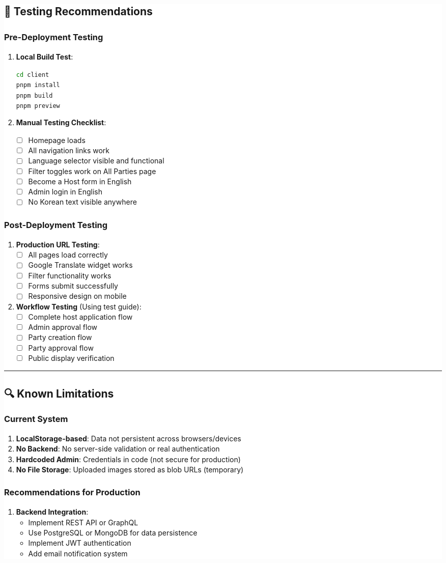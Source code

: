 
## 🧪 Testing Recommendations

### Pre-Deployment Testing

1. **Local Build Test**:
   ```bash
   cd client
   pnpm install
   pnpm build
   pnpm preview
   ```

2. **Manual Testing Checklist**:
   - [ ] Homepage loads
   - [ ] All navigation links work
   - [ ] Language selector visible and functional
   - [ ] Filter toggles work on All Parties page
   - [ ] Become a Host form in English
   - [ ] Admin login in English
   - [ ] No Korean text visible anywhere

### Post-Deployment Testing

1. **Production URL Testing**:
   - [ ] All pages load correctly
   - [ ] Google Translate widget works
   - [ ] Filter functionality works
   - [ ] Forms submit successfully
   - [ ] Responsive design on mobile

2. **Workflow Testing** (Using test guide):
   - [ ] Complete host application flow
   - [ ] Admin approval flow
   - [ ] Party creation flow
   - [ ] Party approval flow
   - [ ] Public display verification

---

## 🔍 Known Limitations

### Current System

1. **LocalStorage-based**: Data not persistent across browsers/devices
2. **No Backend**: No server-side validation or real authentication
3. **Hardcoded Admin**: Credentials in code (not secure for production)
4. **No File Storage**: Uploaded images stored as blob URLs (temporary)

### Recommendations for Production

1. **Backend Integration**:
   - Implement REST API or GraphQL
   - Use PostgreSQL or MongoDB for data persistence
   - Implement JWT authentication
   - Add email notification system
